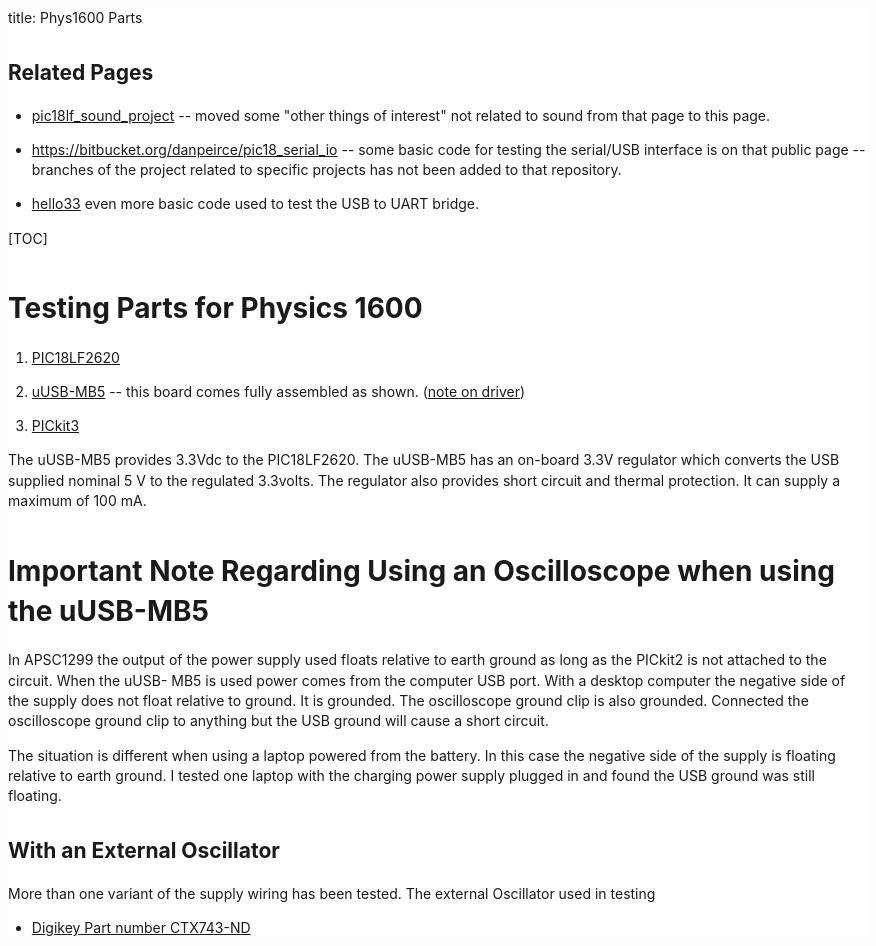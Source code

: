 title: Phys1600 Parts

## Related Pages

  * [pic18lf_sound_project](pic18lf_sound_project) \-- moved some "other things of interest" not related to sound from that page to this page.

  * <https://bitbucket.org/danpeirce/pic18_serial_io> \-- some basic code for testing the serial/USB interface is on that public page -- branches of the project related to specific projects has not been added to that repository. 

  * [hello33](hello33) even more basic code used to test the USB to UART bridge. 

[TOC]

# Testing Parts for Physics 1600

  1. [PIC18LF2620](http://ww1.microchip.com/downloads/en/devicedoc/39626b.pdf)

  2. [uUSB-MB5](http://www.abra-electronics.com/products/%CE%BCUSB%252dMB5-Breakout-Board-for-CP2102-mini-USB-to-Serial-.html) \-- this board comes fully assembled as shown. ([note on driver](usb_mb5))

  3. [PICkit3](http://www.microchip.com/stellent/idcplg?IdcService=SS_GET_PAGE&nodeId=1406&dDocName=en538340&redirects=pickit3)

The uUSB-MB5 provides 3.3Vdc to the PIC18LF2620. The uUSB-MB5 has an on-board
3.3V regulator which converts the USB supplied nominal 5 V to the regulated
3.3volts. The regulator also provides short circuit and thermal protection. It
can supply a maximum of 100 mA.

# Important Note Regarding Using an Oscilloscope when using the uUSB-MB5

In APSC1299 the output of the power supply used floats relative to earth
ground as long as the PICkit2 is not attached to the circuit. When the uUSB-
MB5 is used power comes from the computer USB port. With a desktop computer
the negative side of the supply does not float relative to ground. It is
grounded. The oscilloscope ground clip is also grounded. Connected the
oscilloscope ground clip to anything but the USB ground will cause a short
circuit.

The situation is different when using a laptop powered from the battery. In
this case the negative side of the supply is floating relative to earth
ground. I tested one laptop with the charging power supply plugged in and
found the USB ground was still floating.

## With an External Oscillator

More than one variant of the supply wiring has been tested. The external
Oscillator used in testing

  * [Digikey Part number CTX743-ND](http://www.digikey.ca/product-detail/en/MXO45HS-3C-8M0000/CTX743-ND)
